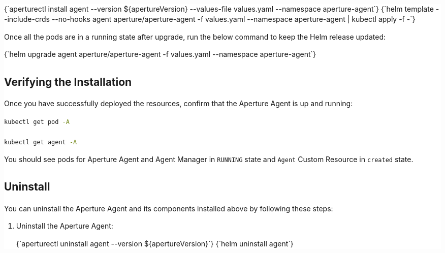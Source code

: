    <Tabs groupId="setup" queryString>
   <TabItem value="aperturectl" label="aperturectl">
   <CodeBlock language="bash">
   {`aperturectl install agent --version ${apertureVersion} --values-file values.yaml --namespace aperture-agent`}
   </CodeBlock>
   </TabItem>
   <TabItem value="Helm" label="Helm">
   <CodeBlock language="bash">
   {`helm template --include-crds --no-hooks agent aperture/aperture-agent -f values.yaml --namespace aperture-agent | kubectl apply -f -`}
   </CodeBlock>

   Once all the pods are in a running state after upgrade, run the below command
   to keep the Helm release updated:

   <CodeBlock language="bash">
   {`helm upgrade agent aperture/aperture-agent -f values.yaml --namespace aperture-agent`}
   </CodeBlock>
   </TabItem>
   </Tabs>

## Verifying the Installation

Once you have successfully deployed the resources, confirm that the Aperture
Agent is up and running:

```bash
kubectl get pod -A

kubectl get agent -A
```

You should see pods for Aperture Agent and Agent Manager in `RUNNING` state and
`Agent` Custom Resource in `created` state.

## Uninstall

You can uninstall the Aperture Agent and its components installed above by
following these steps:

1. Uninstall the Aperture Agent:

   <Tabs groupId="setup" queryString>
   <TabItem value="aperturectl" label="aperturectl">
   <CodeBlock language="bash">
   {`aperturectl uninstall agent --version ${apertureVersion}`}
   </CodeBlock>
   </TabItem>
   <TabItem value="Helm" label="Helm">
   <CodeBlock language="bash">
   {`helm uninstall agent`}
   </CodeBlock>
   </TabItem>
   </Tabs>
